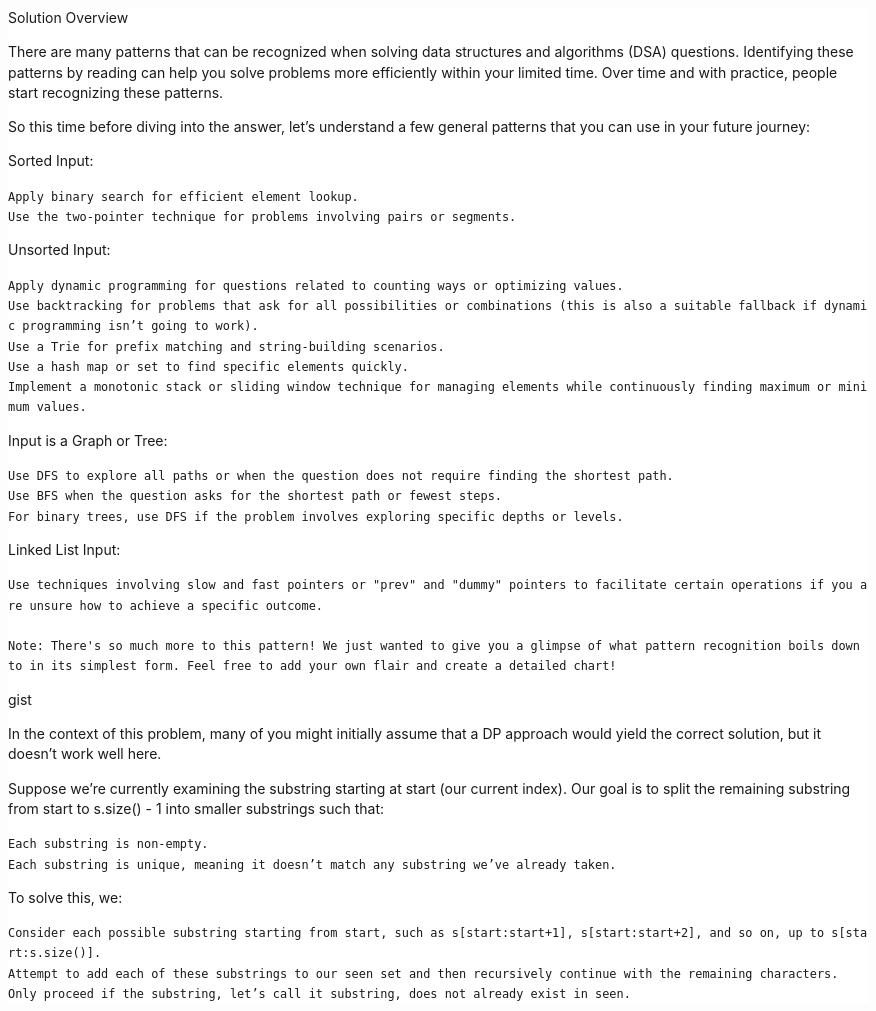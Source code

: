 Solution
Overview

There are many patterns that can be recognized when solving data structures and algorithms (DSA) questions. Identifying these patterns by reading can help you solve problems more efficiently within your limited time. Over time and with practice, people start recognizing these patterns.

So this time before diving into the answer, let’s understand a few general patterns that you can use in your future journey:

Sorted Input:

    Apply binary search for efficient element lookup.
    Use the two-pointer technique for problems involving pairs or segments.

Unsorted Input:

    Apply dynamic programming for questions related to counting ways or optimizing values.
    Use backtracking for problems that ask for all possibilities or combinations (this is also a suitable fallback if dynamic programming isn’t going to work).
    Use a Trie for prefix matching and string-building scenarios.
    Use a hash map or set to find specific elements quickly.
    Implement a monotonic stack or sliding window technique for managing elements while continuously finding maximum or minimum values.

Input is a Graph or Tree:

    Use DFS to explore all paths or when the question does not require finding the shortest path.
    Use BFS when the question asks for the shortest path or fewest steps.
    For binary trees, use DFS if the problem involves exploring specific depths or levels.

Linked List Input:

    Use techniques involving slow and fast pointers or "prev" and "dummy" pointers to facilitate certain operations if you are unsure how to achieve a specific outcome.

    Note: There's so much more to this pattern! We just wanted to give you a glimpse of what pattern recognition boils down to in its simplest form. Feel free to add your own flair and create a detailed chart!

gist

In the context of this problem, many of you might initially assume that a DP approach would yield the correct solution, but it doesn’t work well here.

Suppose we’re currently examining the substring starting at start (our current index). Our goal is to split the remaining substring from start to s.size() - 1 into smaller substrings such that:

    Each substring is non-empty.
    Each substring is unique, meaning it doesn’t match any substring we’ve already taken.

To solve this, we:

    Consider each possible substring starting from start, such as s[start:start+1], s[start:start+2], and so on, up to s[start:s.size()].
    Attempt to add each of these substrings to our seen set and then recursively continue with the remaining characters.
    Only proceed if the substring, let’s call it substring, does not already exist in seen.

